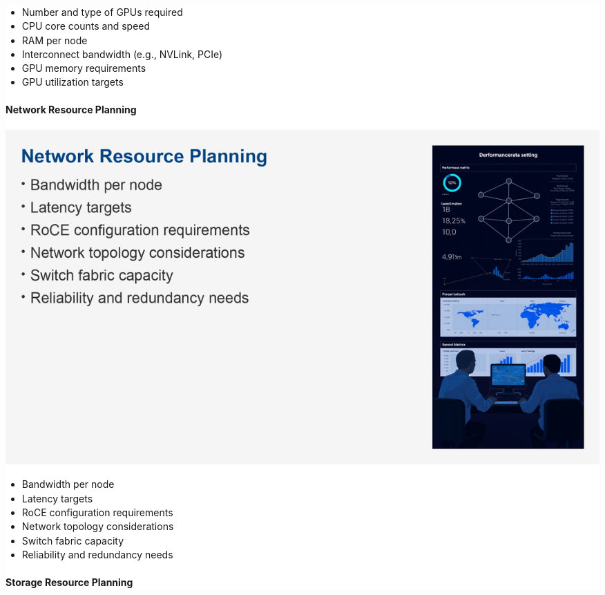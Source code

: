 - Number and type of GPUs required
- CPU core counts and speed
- RAM per node
- Interconnect bandwidth (e.g., NVLink, PCIe)
- GPU memory requirements
- GPU utilization targets

#### Network Resource Planning

![Network Resource Planning](slide_snapshots/043_snapshot_Network_Resource_Planning.png)

- Bandwidth per node
- Latency targets
- RoCE configuration requirements
- Network topology considerations
- Switch fabric capacity
- Reliability and redundancy needs

#### Storage Resource Planning
